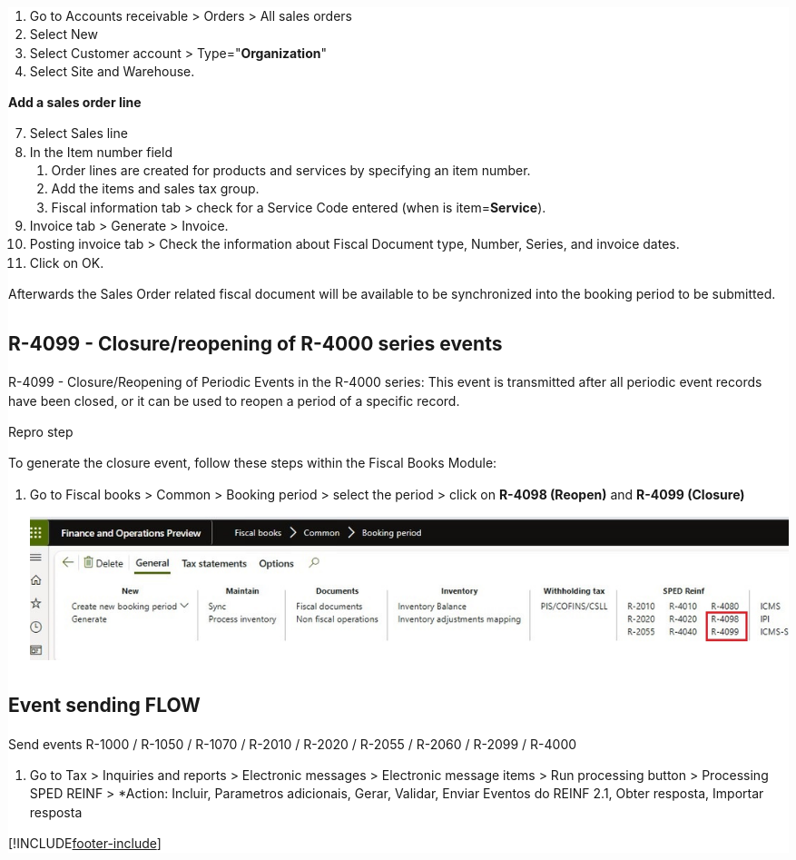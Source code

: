 1.  Go to Accounts receivable &gt; Orders &gt; All sales orders
2.  Select New
3.  Select Customer account &gt; Type="**Organization**"
4.  Select Site and Warehouse.

**Add a sales order line**

7.  Select Sales line
8.  In the Item number field
    1.  Order lines are created for products and services by specifying an item number.
    2.  Add the items and sales tax group.
    3.  Fiscal information tab &gt; check for a Service Code entered (when is item=**Service**).
9.  Invoice tab &gt; Generate &gt; Invoice.
10. Posting invoice tab &gt; Check the information about Fiscal Document type, Number, Series, and invoice dates.
11. Click on OK.

Afterwards the Sales Order related fiscal document will be available to be synchronized into the booking period to be submitted.

## R-4099 - Closure/reopening of R-4000 series events

R-4099 - Closure/Reopening of Periodic Events in the R-4000 series: This event is transmitted after all periodic event records have been closed, or it can be used to reopen a period of a specific record.

Repro step

To generate the closure event, follow these steps within the Fiscal Books Module:

1.  Go to Fiscal books &gt; Common &gt; Booking period &gt; select the period &gt; click on **R-4098 (Reopen)** and **R-4099 (Closure)**

    ![Events 4098.](media/bra-other-events21.png)

## Event sending FLOW

Send events R-1000 / R-1050 / R-1070 / R-2010 / R-2020 / R-2055 / R-2060 / R-2099 / R-4000

1.  Go to Tax &gt; Inquiries and reports &gt; Electronic messages &gt; Electronic message items &gt; Run processing button &gt; Processing SPED REINF &gt; *Action: Incluir, Parametros adicionais, Gerar, Validar, Enviar Eventos do REINF 2.1, Obter resposta, Importar resposta

[!INCLUDE[footer-include](../../includes/footer-banner.md)]

